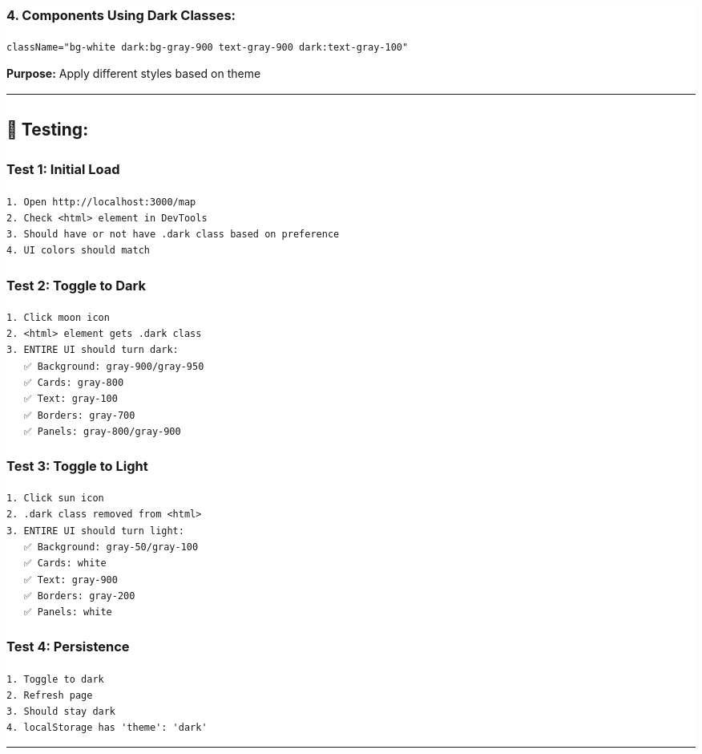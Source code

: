 ### **4. Components Using Dark Classes:**
```tsx
className="bg-white dark:bg-gray-900 text-gray-900 dark:text-gray-100"
```

**Purpose:** Apply different styles based on theme

---

## **🧪 Testing:**

### **Test 1: Initial Load**
```
1. Open http://localhost:3000/map
2. Check <html> element in DevTools
3. Should have or not have .dark class based on preference
4. UI colors should match
```

### **Test 2: Toggle to Dark**
```
1. Click moon icon
2. <html> element gets .dark class
3. ENTIRE UI should turn dark:
   ✅ Background: gray-900/gray-950
   ✅ Cards: gray-800
   ✅ Text: gray-100
   ✅ Borders: gray-700
   ✅ Panels: gray-800/gray-900
```

### **Test 3: Toggle to Light**
```
1. Click sun icon
2. .dark class removed from <html>
3. ENTIRE UI should turn light:
   ✅ Background: gray-50/gray-100
   ✅ Cards: white
   ✅ Text: gray-900
   ✅ Borders: gray-200
   ✅ Panels: white
```

### **Test 4: Persistence**
```
1. Toggle to dark
2. Refresh page
3. Should stay dark
4. localStorage has 'theme': 'dark'
```

---
